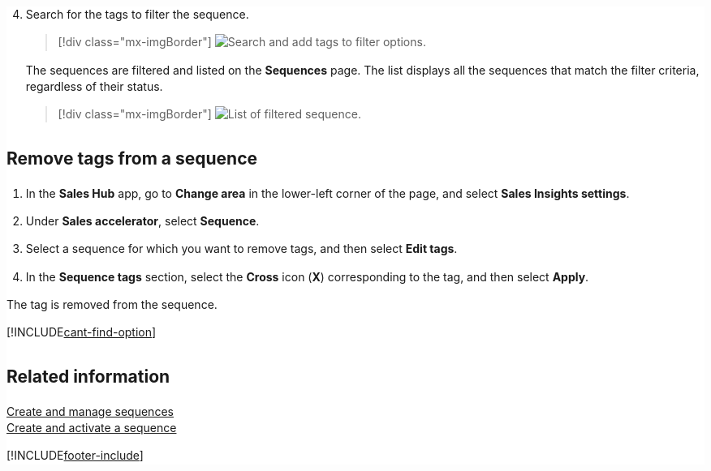 4.	Search for the tags to filter the sequence.

    >[!div class="mx-imgBorder"]
    >![Search and add tags to filter options.](media/sa-sequence-tags-filter-sequence-search-tags.png "Search and add tags to filter options")      
    
    The sequences are filtered and listed on the **Sequences** page. The list displays all the sequences that match the filter criteria, regardless of their status.<!--note from editor: Edit okay?-->

    >[!div class="mx-imgBorder"]
    >![List of filtered sequence.](media/sa-sequence-tags-filter-sequence-results.png "List of filtered sequence")      

## Remove tags from a sequence 
 
1.	In the **Sales Hub** app, go to **Change area** in the lower-left corner of the page, and select **Sales Insights settings**.

2.	Under **Sales accelerator**, select **Sequence**.   

3.	Select a sequence for which you want to remove tags, and then select **Edit tags**.

4.	In the **Sequence tags** section, select the **Cross** icon (**X**) corresponding to the tag, and then select **Apply**.    

The tag is removed from the sequence.

[!INCLUDE[cant-find-option](../includes/cant-find-option.md)] 

## Related information

[Create and manage sequences](create-manage-sequences.md)      
[Create and activate a sequence](create-and-activate-a-sequence.md)

[!INCLUDE[footer-include](../includes/footer-banner.md)]

